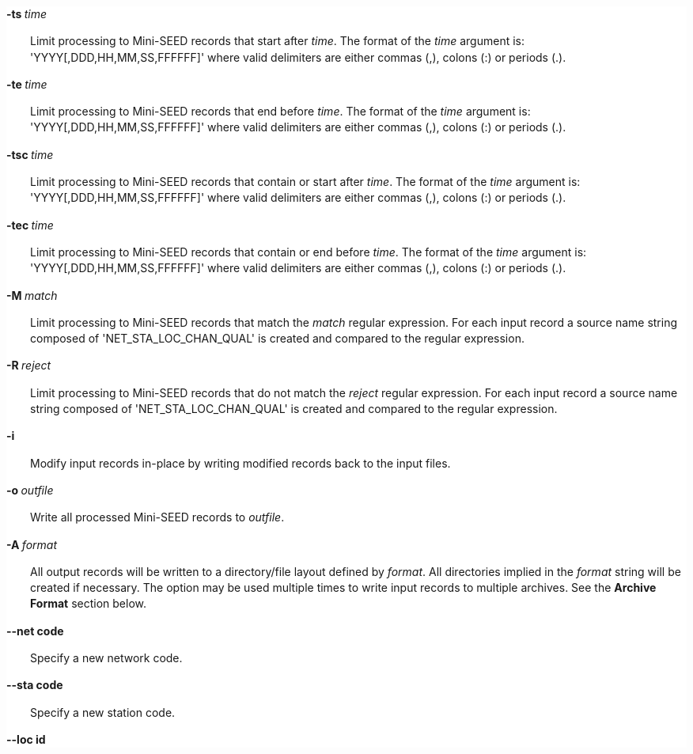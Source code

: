<b>-ts </b><i>time</i>

<p style="padding-left: 30px;">Limit processing to Mini-SEED records that start after <i>time</i>. The format of the <i>time</i> argument is: 'YYYY[,DDD,HH,MM,SS,FFFFFF]' where valid delimiters are either commas (,), colons (:) or periods (.).</p>

<b>-te </b><i>time</i>

<p style="padding-left: 30px;">Limit processing to Mini-SEED records that end before <i>time</i>. The format of the <i>time</i> argument is: 'YYYY[,DDD,HH,MM,SS,FFFFFF]' where valid delimiters are either commas (,), colons (:) or periods (.).</p>

<b>-tsc </b><i>time</i>

<p style="padding-left: 30px;">Limit processing to Mini-SEED records that contain or start after <i>time</i>.  The format of the <i>time</i> argument is: 'YYYY[,DDD,HH,MM,SS,FFFFFF]' where valid delimiters are either commas (,), colons (:) or periods (.).</p>

<b>-tec </b><i>time</i>

<p style="padding-left: 30px;">Limit processing to Mini-SEED records that contain or end before <i>time</i>.  The format of the <i>time</i> argument is: 'YYYY[,DDD,HH,MM,SS,FFFFFF]' where valid delimiters are either commas (,), colons (:) or periods (.).</p>

<b>-M </b><i>match</i>

<p style="padding-left: 30px;">Limit processing to Mini-SEED records that match the <i>match</i> regular expression.  For each input record a source name string composed of 'NET_STA_LOC_CHAN_QUAL' is created and compared to the regular expression.</p>

<b>-R </b><i>reject</i>

<p style="padding-left: 30px;">Limit processing to Mini-SEED records that do not match the <i>reject</i> regular expression.  For each input record a source name string composed of 'NET_STA_LOC_CHAN_QUAL' is created and compared to the regular expression.</p>

<b>-i</b>

<p style="padding-left: 30px;">Modify input records in-place by writing modified records back to the input files.</p>

<b>-o </b><i>outfile</i>

<p style="padding-left: 30px;">Write all processed Mini-SEED records to <i>outfile</i>.</p>

<b>-A </b><i>format</i>

<p style="padding-left: 30px;">All output records will be written to a directory/file layout defined by <i>format</i>.  All directories implied in the <i>format</i> string will be created if necessary.  The option may be used multiple times to write input records to multiple archives.  See the <b>Archive Format</b> section below.</p>

<b>--net code</b>

<p style="padding-left: 30px;">Specify a new network code.</p>

<b>--sta code</b>

<p style="padding-left: 30px;">Specify a new station code.</p>

<b>--loc id</b>
